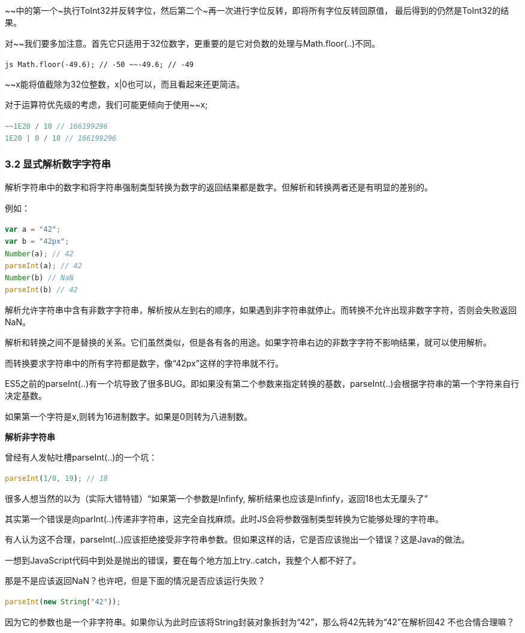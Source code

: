 ~~中的第一个~执行ToInt32并反转字位，然后第二个~再一次进行字位反转，即将所有字位反转回原值，
最后得到的仍然是ToInt32的结果。

对~~我们要多加注意。首先它只适用于32位数字，更重要的是它对负数的处理与Math.floor(..)不同。

``js
Math.floor(-49.6); // -50
~~-49.6; // -49
``

~~x能将值截除为32位整数，x|0也可以，而且看起来还更简洁。

对于运算符优先级的考虑，我们可能更倾向于使用~~x;

```js
~~1E20 / 10 // 166199296
1E20 | 0 / 10 // 166199296
```


### 3.2 显式解析数字字符串

解析字符串中的数字和将字符串强制类型转换为数字的返回结果都是数字。但解析和转换两者还是有明显的差别的。

例如：
```js
var a = "42";
var b = "42px";
Number(a); // 42
parseInt(a); // 42
Number(b) // NaN
parseInt(b) // 42
```

解析允许字符串中含有非数字字符串，解析按从左到右的顺序，如果遇到非字符串就停止。而转换不允许出现非数字字符，否则会失败返回NaN。

解析和转换之间不是替换的关系。它们虽然类似，但是各有各的用途。如果字符串右边的非数字字符不影响结果，就可以使用解析。

而转换要求字符串中的所有字符都是数字，像“42px”这样的字符串就不行。

ES5之前的parseInt(..)有一个坑导致了很多BUG。即如果没有第二个参数来指定转换的基数，parseInt(..)会根据字符串的第一个字符来自行决定基数。

如果第一个字符是x,则转为16进制数字。如果是0则转为八进制数。

**解析非字符串**

曾经有人发帖吐槽parseInt(..)的一个坑：
```js
parseInt(1/0, 19); // 18
```
很多人想当然的以为（实际大错特错）“如果第一个参数是Infinfy, 解析结果也应该是Infinfy，返回18也太无厘头了”

其实第一个错误是向parInt(..)传递非字符串，这完全自找麻烦。此时JS会将参数强制类型转换为它能够处理的字符串。

有人认为这不合理，parseInt(..)应该拒绝接受非字符串参数。但如果这样的话，它是否应该抛出一个错误？这是Java的做法。

一想到JavaScript代码中到处是抛出的错误，要在每个地方加上try..catch，我整个人都不好了。

那是不是应该返回NaN？也许吧，但是下面的情况是否应该运行失败？
```js
parseInt(new String("42"));
```
因为它的参数也是一个非字符串。如果你认为此时应该将String封装对象拆封为“42”，那么将42先转为“42”在解析回42
不也合情合理嘛？
